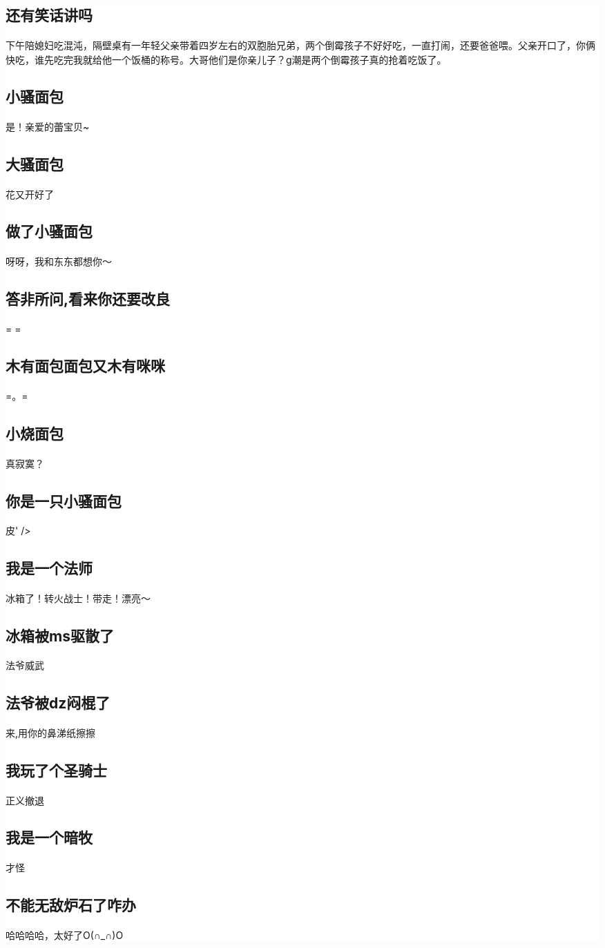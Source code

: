 ## 还有笑话讲吗
下午陪媳妇吃混沌，隔壁桌有一年轻父亲带着四岁左右的双胞胎兄弟，两个倒霉孩子不好好吃，一直打闹，还要爸爸喂。父亲开口了，你俩快吃，谁先吃完我就给他一个饭桶的称号。大哥他们是你亲儿子？g潮是两个倒霉孩子真的抢着吃饭了。

## 小骚面包
是！亲爱的蕾宝贝~

## 大骚面包
花又开好了

## 做了小骚面包
呀呀，我和东东都想你～

## 答非所问,看来你还要改良
= =

## 木有面包面包又木有咪咪
=。=

## 小烧面包
真寂寞？

## 你是一只小骚面包
皮'  />

## 我是一个法师
冰箱了！转火战士！带走！漂亮～

## 冰箱被ms驱散了
法爷威武

## 法爷被dz闷棍了
来,用你的鼻涕纸擦擦

## 我玩了个圣骑士
正义撤退

## 我是一个暗牧
才怪

## 不能无敌炉石了咋办
哈哈哈哈，太好了O(∩_∩)O

